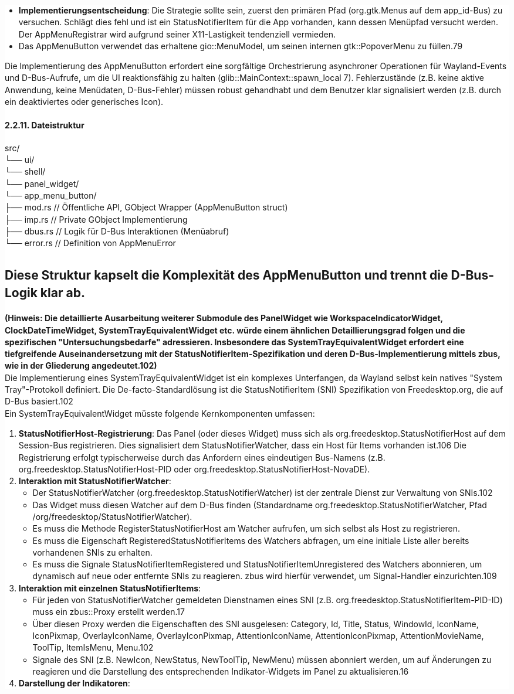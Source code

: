   * **Implementierungsentscheidung**: Die Strategie sollte sein, zuerst den primären Pfad (org.gtk.Menus auf dem app\_id-Bus) zu versuchen. Schlägt dies fehl und ist ein StatusNotifierItem für die App vorhanden, kann dessen Menüpfad versucht werden. Der AppMenuRegistrar wird aufgrund seiner X11-Lastigkeit tendenziell vermieden.  
  * Das AppMenuButton verwendet das erhaltene gio::MenuModel, um seinen internen gtk::PopoverMenu zu füllen.79

Die Implementierung des AppMenuButton erfordert eine sorgfältige Orchestrierung asynchroner Operationen für Wayland-Events und D-Bus-Aufrufe, um die UI reaktionsfähig zu halten (glib::MainContext::spawn\_local 7). Fehlerzustände (z.B. keine aktive Anwendung, keine Menüdaten, D-Bus-Fehler) müssen robust gehandhabt und dem Benutzer klar signalisiert werden (z.B. durch ein deaktiviertes oder generisches Icon).

#### **2.2.11. Dateistruktur**

src/  
└── ui/  
    └── shell/  
        └── panel\_widget/  
            └── app\_menu\_button/  
                ├── mod.rs          // Öffentliche API, GObject Wrapper (AppMenuButton struct)  
                ├── imp.rs          // Private GObject Implementierung  
                ├── dbus.rs         // Logik für D-Bus Interaktionen (Menüabruf)  
                └── error.rs        // Definition von AppMenuError

Diese Struktur kapselt die Komplexität des AppMenuButton und trennt die D-Bus-Logik klar ab.  
---

**(Hinweis: Die detaillierte Ausarbeitung weiterer Submodule des PanelWidget wie WorkspaceIndicatorWidget, ClockDateTimeWidget, SystemTrayEquivalentWidget etc. würde einem ähnlichen Detaillierungsgrad folgen und die spezifischen "Untersuchungsbedarfe" adressieren. Insbesondere das SystemTrayEquivalentWidget erfordert eine tiefgreifende Auseinandersetzung mit der StatusNotifierItem-Spezifikation und deren D-Bus-Implementierung mittels zbus, wie in der Gliederung angedeutet.102)**  
Die Implementierung eines SystemTrayEquivalentWidget ist ein komplexes Unterfangen, da Wayland selbst kein natives "System Tray"-Protokoll definiert. Die De-facto-Standardlösung ist die StatusNotifierItem (SNI) Spezifikation von Freedesktop.org, die auf D-Bus basiert.102  
Ein SystemTrayEquivalentWidget müsste folgende Kernkomponenten umfassen:

1. **StatusNotifierHost-Registrierung**: Das Panel (oder dieses Widget) muss sich als org.freedesktop.StatusNotifierHost auf dem Session-Bus registrieren. Dies signalisiert dem StatusNotifierWatcher, dass ein Host für Items vorhanden ist.106 Die Registrierung erfolgt typischerweise durch das Anfordern eines eindeutigen Bus-Namens (z.B. org.freedesktop.StatusNotifierHost-PID oder org.freedesktop.StatusNotifierHost-NovaDE).  
2. **Interaktion mit StatusNotifierWatcher**:  
   * Der StatusNotifierWatcher (org.freedesktop.StatusNotifierWatcher) ist der zentrale Dienst zur Verwaltung von SNIs.102  
   * Das Widget muss diesen Watcher auf dem D-Bus finden (Standardname org.freedesktop.StatusNotifierWatcher, Pfad /org/freedesktop/StatusNotifierWatcher).  
   * Es muss die Methode RegisterStatusNotifierHost am Watcher aufrufen, um sich selbst als Host zu registrieren.  
   * Es muss die Eigenschaft RegisteredStatusNotifierItems des Watchers abfragen, um eine initiale Liste aller bereits vorhandenen SNIs zu erhalten.  
   * Es muss die Signale StatusNotifierItemRegistered und StatusNotifierItemUnregistered des Watchers abonnieren, um dynamisch auf neue oder entfernte SNIs zu reagieren. zbus wird hierfür verwendet, um Signal-Handler einzurichten.109  
3. **Interaktion mit einzelnen StatusNotifierItems**:  
   * Für jeden von StatusNotifierWatcher gemeldeten Dienstnamen eines SNI (z.B. org.freedesktop.StatusNotifierItem-PID-ID) muss ein zbus::Proxy erstellt werden.17  
   * Über diesen Proxy werden die Eigenschaften des SNI ausgelesen: Category, Id, Title, Status, WindowId, IconName, IconPixmap, OverlayIconName, OverlayIconPixmap, AttentionIconName, AttentionIconPixmap, AttentionMovieName, ToolTip, ItemIsMenu, Menu.102  
   * Signale des SNI (z.B. NewIcon, NewStatus, NewToolTip, NewMenu) müssen abonniert werden, um auf Änderungen zu reagieren und die Darstellung des entsprechenden Indikator-Widgets im Panel zu aktualisieren.16  
4. **Darstellung der Indikatoren**:  